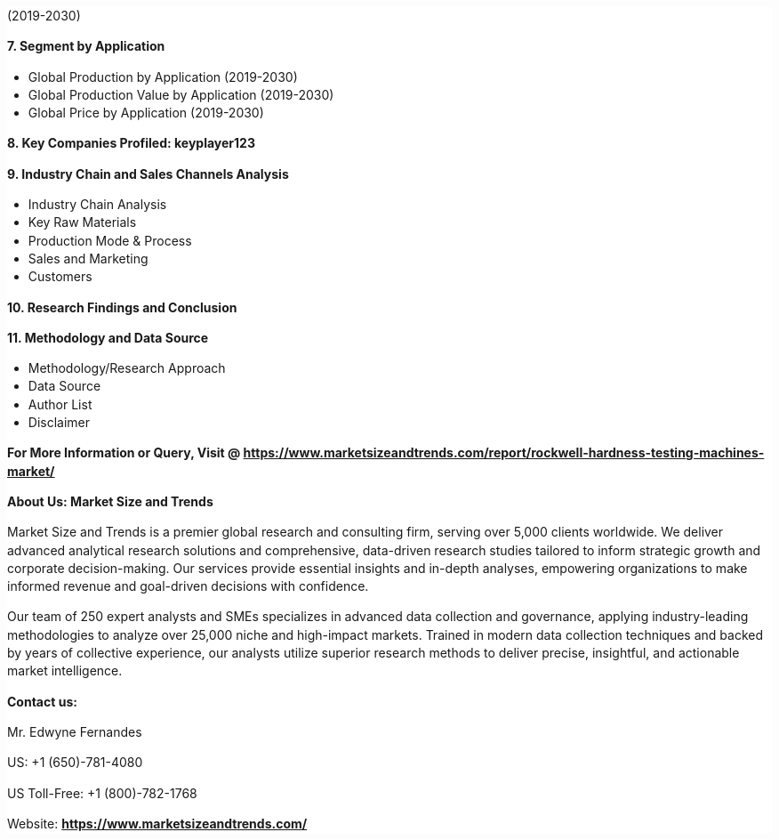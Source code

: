 (2019-2030)</li></ul><p><strong>7. Segment by Application</strong></p><ul><li>Global Production by Application (2019-2030)</li><li>Global Production Value by Application (2019-2030)</li><li>Global Price by Application (2019-2030)</li></ul><p><strong>8. Key Companies Profiled: keyplayer123</strong></p><p><strong>9. Industry Chain and Sales Channels Analysis</strong></p><ul><li>Industry Chain Analysis</li><li>Key Raw Materials</li><li>Production Mode &amp; Process</li><li>Sales and Marketing</li><li>Customers</li></ul><p><strong>10. Research Findings and Conclusion</strong></p><p><strong>11. Methodology and Data Source</strong></p><ul><li>Methodology/Research Approach</li><li>Data Source</li><li>Author List</li><li>Disclaimer</li></ul></p><p><strong>For More Information or Query, Visit @ <a href="https://www.marketsizeandtrends.com/report/rockwell-hardness-testing-machines-market/">https://www.marketsizeandtrends.com/report/rockwell-hardness-testing-machines-market/</a></strong></p><p><strong>About Us: Market Size and Trends</strong></p><p>Market Size and Trends is a premier global research and consulting firm, serving over 5,000 clients worldwide. We deliver advanced analytical research solutions and comprehensive, data-driven research studies tailored to inform strategic growth and corporate decision-making. Our services provide essential insights and in-depth analyses, empowering organizations to make informed revenue and goal-driven decisions with confidence.</p><p>Our team of 250 expert analysts and SMEs specializes in advanced data collection and governance, applying industry-leading methodologies to analyze over 25,000 niche and high-impact markets. Trained in modern data collection techniques and backed by years of collective experience, our analysts utilize superior research methods to deliver precise, insightful, and actionable market intelligence.</p><p><strong>Contact us:</strong></p><p>Mr. Edwyne Fernandes</p><p>US: +1 (650)-781-4080</p><p>US Toll-Free: +1 (800)-782-1768</p><p>Website: <strong><a href="https://www.marketsizeandtrends.com/">https://www.marketsizeandtrends.com/</a></strong></p>
